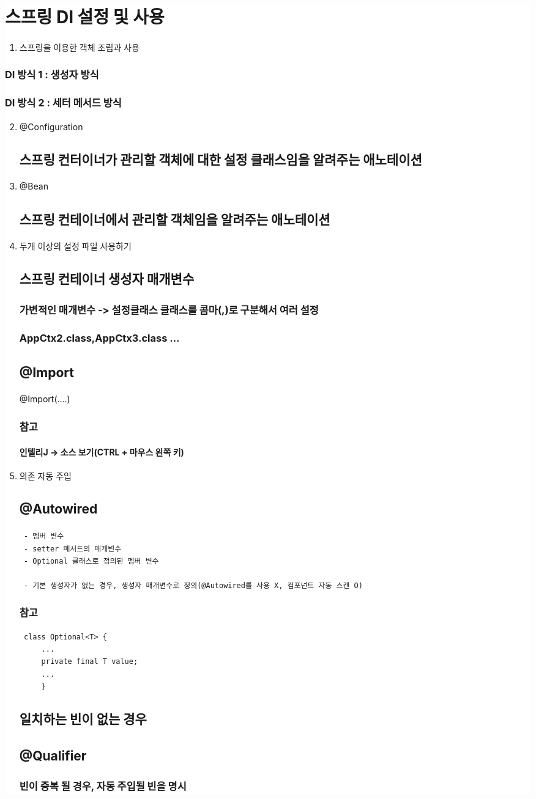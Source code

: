 # 스프링 DI 설정 및 사용
1. 스프링을 이용한 객체 조립과 사용
### DI 방식 1 : 생성자 방식
### DI 방식 2 : 세터 메서드 방식

2. @Configuration 
	## 스프링 컨터이너가 관리할 객체에 대한 설정 클래스임을 알려주는 애노테이션
	
3. @Bean
	## 스프링 컨테이너에서 관리할 객체임을 알려주는 애노테이션
	
4. 두개 이상의 설정 파일 사용하기
	## 스프링 컨테이너 생성자 매개변수 
	### 가변적인 매개변수 -> 설정클래스 클래스를 콤마(,)로 구분해서 여러 설정 
	### AppCtx2.class,AppCtx3.class ...
		
	## @Import
	@Import(....)
	
	
	### 참고
	#### 인텔리J -> 소스 보기(CTRL + 마우스 왼쪽 키)
5. 의존 자동 주입
	## @Autowired 
		- 멤버 변수
		- setter 메서드의 매개변수
		- Optional 클래스로 정의된 멤버 변수 
			
		- 기본 생성자가 없는 경우, 생성자 매개변수로 정의(@Autowired를 사용 X, 컴포넌트 자동 스캔 O)
		
		
	### 참고
		class Optional<T> {
			... 
			private final T value;
			...
			}
	## 일치하는 빈이 없는 경우

	## @Qualifier
	### 빈이 중복 될 경우, 자동 주입될 빈을 명시
	